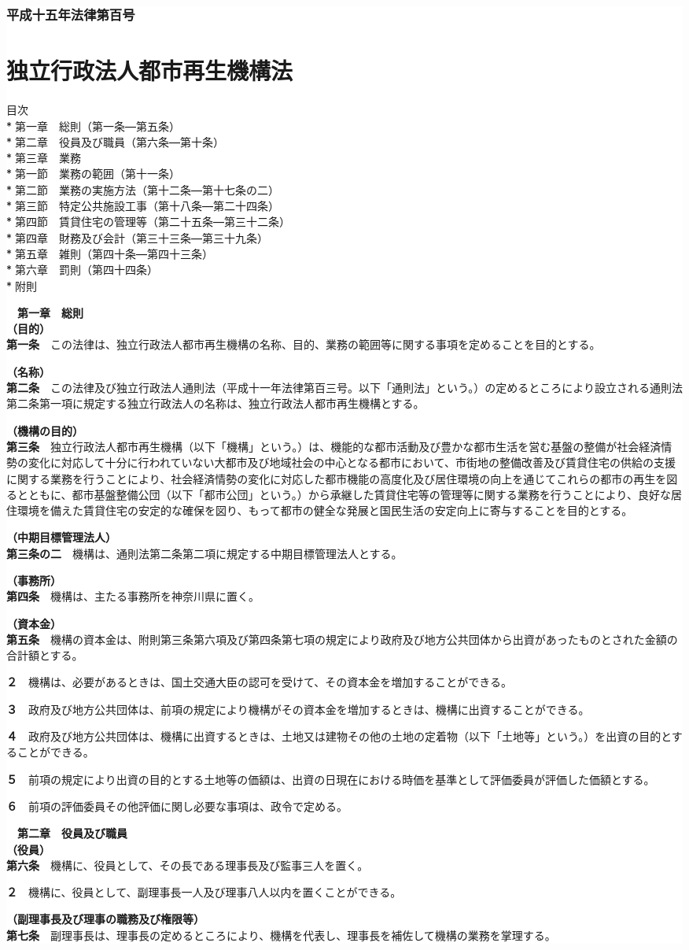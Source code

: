 ### 平成十五年法律第百号  
# 独立行政法人都市再生機構法  
  
目次  
	* 第一章　総則（第一条―第五条）  
	* 第二章　役員及び職員（第六条―第十条）  
	* 第三章　業務  
		* 第一節　業務の範囲（第十一条）  
		* 第二節　業務の実施方法（第十二条―第十七条の二）  
		* 第三節　特定公共施設工事（第十八条―第二十四条）  
		* 第四節　賃貸住宅の管理等（第二十五条―第三十二条）  
	* 第四章　財務及び会計（第三十三条―第三十九条）  
	* 第五章　雑則（第四十条―第四十三条）  
	* 第六章　罰則（第四十四条）  
	* 附則  
  
&emsp;**第一章　総則**  
**（目的）**  
**第一条**　この法律は、独立行政法人都市再生機構の名称、目的、業務の範囲等に関する事項を定めることを目的とする。  
  
**（名称）**  
**第二条**　この法律及び独立行政法人通則法（平成十一年法律第百三号。以下「通則法」という。）の定めるところにより設立される通則法第二条第一項に規定する独立行政法人の名称は、独立行政法人都市再生機構とする。  
  
**（機構の目的）**  
**第三条**　独立行政法人都市再生機構（以下「機構」という。）は、機能的な都市活動及び豊かな都市生活を営む基盤の整備が社会経済情勢の変化に対応して十分に行われていない大都市及び地域社会の中心となる都市において、市街地の整備改善及び賃貸住宅の供給の支援に関する業務を行うことにより、社会経済情勢の変化に対応した都市機能の高度化及び居住環境の向上を通じてこれらの都市の再生を図るとともに、都市基盤整備公団（以下「都市公団」という。）から承継した賃貸住宅等の管理等に関する業務を行うことにより、良好な居住環境を備えた賃貸住宅の安定的な確保を図り、もって都市の健全な発展と国民生活の安定向上に寄与することを目的とする。  
  
**（中期目標管理法人）**  
**第三条の二**　機構は、通則法第二条第二項に規定する中期目標管理法人とする。  
  
**（事務所）**  
**第四条**　機構は、主たる事務所を神奈川県に置く。  
  
**（資本金）**  
**第五条**　機構の資本金は、附則第三条第六項及び第四条第七項の規定により政府及び地方公共団体から出資があったものとされた金額の合計額とする。  
  
**２**　機構は、必要があるときは、国土交通大臣の認可を受けて、その資本金を増加することができる。  
  
**３**　政府及び地方公共団体は、前項の規定により機構がその資本金を増加するときは、機構に出資することができる。  
  
**４**　政府及び地方公共団体は、機構に出資するときは、土地又は建物その他の土地の定着物（以下「土地等」という。）を出資の目的とすることができる。  
  
**５**　前項の規定により出資の目的とする土地等の価額は、出資の日現在における時価を基準として評価委員が評価した価額とする。  
  
**６**　前項の評価委員その他評価に関し必要な事項は、政令で定める。  
  
&emsp;**第二章　役員及び職員**  
**（役員）**  
**第六条**　機構に、役員として、その長である理事長及び監事三人を置く。  
  
**２**　機構に、役員として、副理事長一人及び理事八人以内を置くことができる。  
  
**（副理事長及び理事の職務及び権限等）**  
**第七条**　副理事長は、理事長の定めるところにより、機構を代表し、理事長を補佐して機構の業務を掌理する。  
  